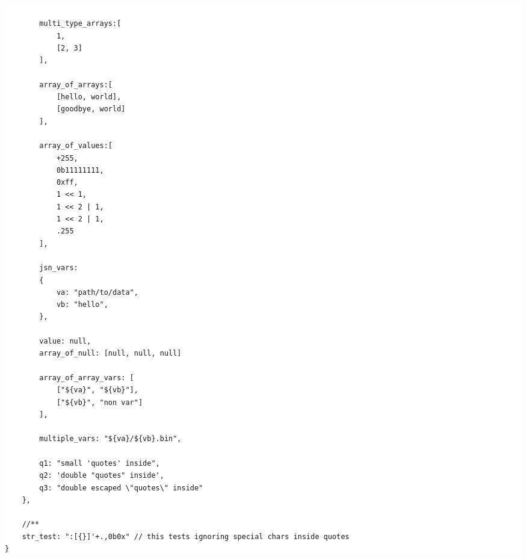 ```jsonnet
        
        multi_type_arrays:[
            1,
            [2, 3]
        ],
        
        array_of_arrays:[
            [hello, world],
            [goodbye, world]
        ],

        array_of_values:[
            +255,
            0b11111111,
            0xff,
            1 << 1,
            1 << 2 | 1,
            1 << 2 | 1,
            .255
        ],
        
        jsn_vars: 
        {
            va: "path/to/data",
            vb: "hello",
        },

        value: null,
        array_of_null: [null, null, null]
	
        array_of_array_vars: [
            ["${va}", "${vb}"],
            ["${vb}", "non var"]
        ],
        
        multiple_vars: "${va}/${vb}.bin",
        
        q1: "small 'quotes' inside",
        q2: 'double "quotes" inside',
        q3: "double escaped \"quotes\" inside"
    },
    
    //**
    str_test: ":[{}]'+.,0b0x" // this tests ignoring special chars inside quotes
}
```
